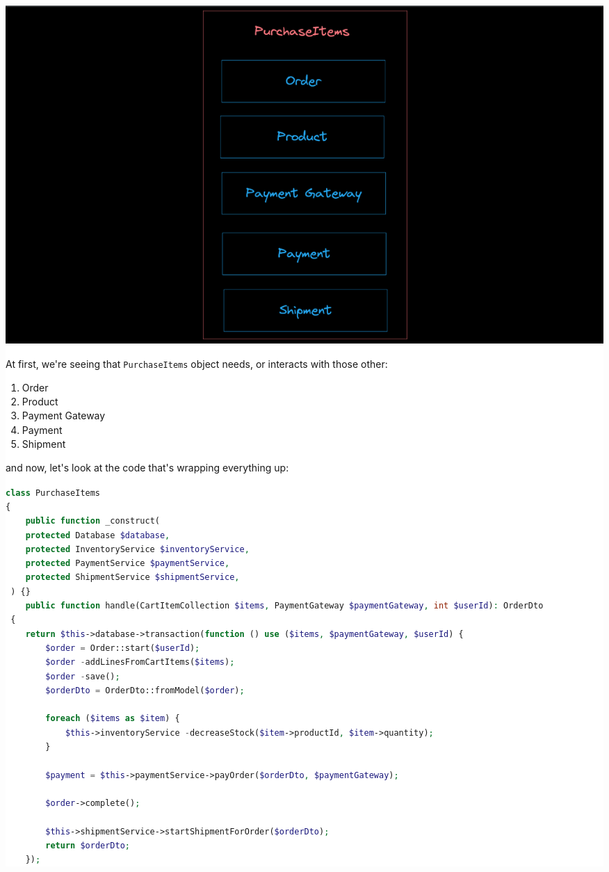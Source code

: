 ![alt text](image-1.png)

At first, we're seeing that ``PurchaseItems`` object needs, or interacts with those other:
1. Order
2. Product
3. Payment Gateway
4. Payment
5. Shipment

and now, let's look at the code that's wrapping everything up: 

```php
class PurchaseItems
{
    public function _construct(
    protected Database $database,
    protected InventoryService $inventoryService,
    protected PaymentService $paymentService,
    protected ShipmentService $shipmentService,
 ) {}
    public function handle(CartItemCollection $items, PaymentGateway $paymentGateway, int $userId): OrderDto
 {
    return $this->database->transaction(function () use ($items, $paymentGateway, $userId) {
        $order = Order::start($userId);
        $order -addLinesFromCartItems($items);
        $order -save();
        $orderDto = OrderDto::fromModel($order);
        
        foreach ($items as $item) {
            $this->inventoryService -decreaseStock($item->productId, $item->quantity);
        }

        $payment = $this->paymentService->payOrder($orderDto, $paymentGateway);

        $order->complete();

        $this->shipmentService->startShipmentForOrder($orderDto);
        return $orderDto;
    });
```
